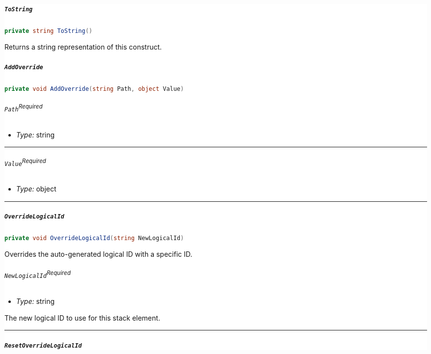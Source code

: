 
##### `ToString` <a name="ToString" id="@cdktf/provider-opentelekomcloud.dataOpentelekomcloudCesEventsV1.DataOpentelekomcloudCesEventsV1.toString"></a>

```csharp
private string ToString()
```

Returns a string representation of this construct.

##### `AddOverride` <a name="AddOverride" id="@cdktf/provider-opentelekomcloud.dataOpentelekomcloudCesEventsV1.DataOpentelekomcloudCesEventsV1.addOverride"></a>

```csharp
private void AddOverride(string Path, object Value)
```

###### `Path`<sup>Required</sup> <a name="Path" id="@cdktf/provider-opentelekomcloud.dataOpentelekomcloudCesEventsV1.DataOpentelekomcloudCesEventsV1.addOverride.parameter.path"></a>

- *Type:* string

---

###### `Value`<sup>Required</sup> <a name="Value" id="@cdktf/provider-opentelekomcloud.dataOpentelekomcloudCesEventsV1.DataOpentelekomcloudCesEventsV1.addOverride.parameter.value"></a>

- *Type:* object

---

##### `OverrideLogicalId` <a name="OverrideLogicalId" id="@cdktf/provider-opentelekomcloud.dataOpentelekomcloudCesEventsV1.DataOpentelekomcloudCesEventsV1.overrideLogicalId"></a>

```csharp
private void OverrideLogicalId(string NewLogicalId)
```

Overrides the auto-generated logical ID with a specific ID.

###### `NewLogicalId`<sup>Required</sup> <a name="NewLogicalId" id="@cdktf/provider-opentelekomcloud.dataOpentelekomcloudCesEventsV1.DataOpentelekomcloudCesEventsV1.overrideLogicalId.parameter.newLogicalId"></a>

- *Type:* string

The new logical ID to use for this stack element.

---

##### `ResetOverrideLogicalId` <a name="ResetOverrideLogicalId" id="@cdktf/provider-opentelekomcloud.dataOpentelekomcloudCesEventsV1.DataOpentelekomcloudCesEventsV1.resetOverrideLogicalId"></a>
